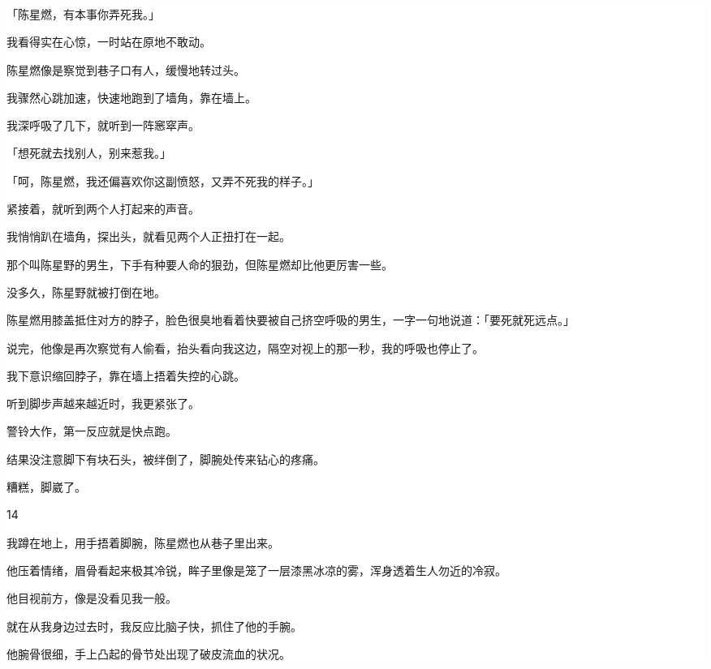 
「陈星燃，有本事你弄死我。」


我看得实在心惊，一时站在原地不敢动。


陈星燃像是察觉到巷子口有人，缓慢地转过头。


我骤然心跳加速，快速地跑到了墙角，靠在墙上。


我深呼吸了几下，就听到一阵窸窣声。


「想死就去找别人，别来惹我。」


「呵，陈星燃，我还偏喜欢你这副愤怒，又弄不死我的样子。」


紧接着，就听到两个人打起来的声音。


我悄悄趴在墙角，探出头，就看见两个人正扭打在一起。


那个叫陈星野的男生，下手有种要人命的狠劲，但陈星燃却比他更厉害一些。


没多久，陈星野就被打倒在地。


陈星燃用膝盖抵住对方的脖子，脸色很臭地看着快要被自己挤空呼吸的男生，一字一句地说道：「要死就死远点。」


说完，他像是再次察觉有人偷看，抬头看向我这边，隔空对视上的那一秒，我的呼吸也停止了。


我下意识缩回脖子，靠在墙上捂着失控的心跳。


听到脚步声越来越近时，我更紧张了。


警铃大作，第一反应就是快点跑。


结果没注意脚下有块石头，被绊倒了，脚腕处传来钻心的疼痛。


糟糕，脚崴了。


14


我蹲在地上，用手捂着脚腕，陈星燃也从巷子里出来。


他压着情绪，眉骨看起来极其冷锐，眸子里像是笼了一层漆黑冰凉的雾，浑身透着生人勿近的冷寂。


他目视前方，像是没看见我一般。


就在从我身边过去时，我反应比脑子快，抓住了他的手腕。


他腕骨很细，手上凸起的骨节处出现了破皮流血的状况。

